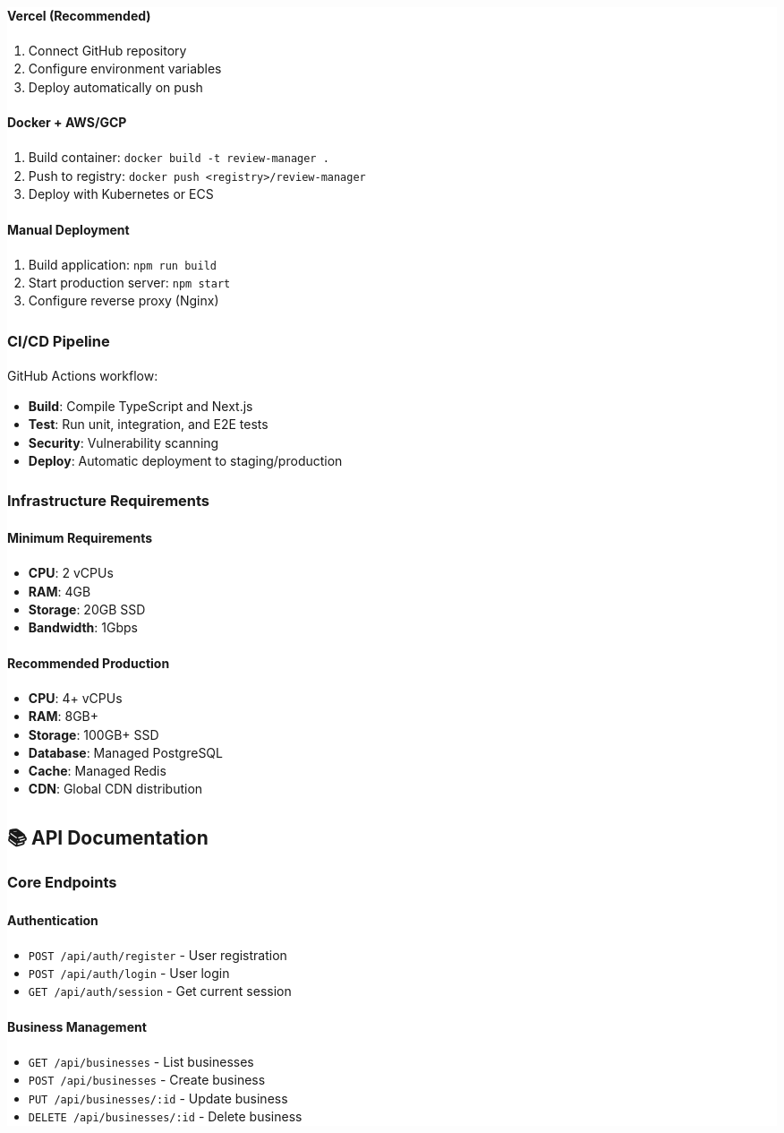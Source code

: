 #### Vercel (Recommended)
1. Connect GitHub repository
2. Configure environment variables
3. Deploy automatically on push

#### Docker + AWS/GCP
1. Build container: `docker build -t review-manager .`
2. Push to registry: `docker push <registry>/review-manager`
3. Deploy with Kubernetes or ECS

#### Manual Deployment
1. Build application: `npm run build`
2. Start production server: `npm start`
3. Configure reverse proxy (Nginx)

### CI/CD Pipeline

GitHub Actions workflow:
- **Build**: Compile TypeScript and Next.js
- **Test**: Run unit, integration, and E2E tests
- **Security**: Vulnerability scanning
- **Deploy**: Automatic deployment to staging/production

### Infrastructure Requirements

#### Minimum Requirements
- **CPU**: 2 vCPUs
- **RAM**: 4GB
- **Storage**: 20GB SSD
- **Bandwidth**: 1Gbps

#### Recommended Production
- **CPU**: 4+ vCPUs
- **RAM**: 8GB+
- **Storage**: 100GB+ SSD
- **Database**: Managed PostgreSQL
- **Cache**: Managed Redis
- **CDN**: Global CDN distribution

## 📚 API Documentation

### Core Endpoints

#### Authentication
- `POST /api/auth/register` - User registration
- `POST /api/auth/login` - User login
- `GET /api/auth/session` - Get current session

#### Business Management
- `GET /api/businesses` - List businesses
- `POST /api/businesses` - Create business
- `PUT /api/businesses/:id` - Update business
- `DELETE /api/businesses/:id` - Delete business
